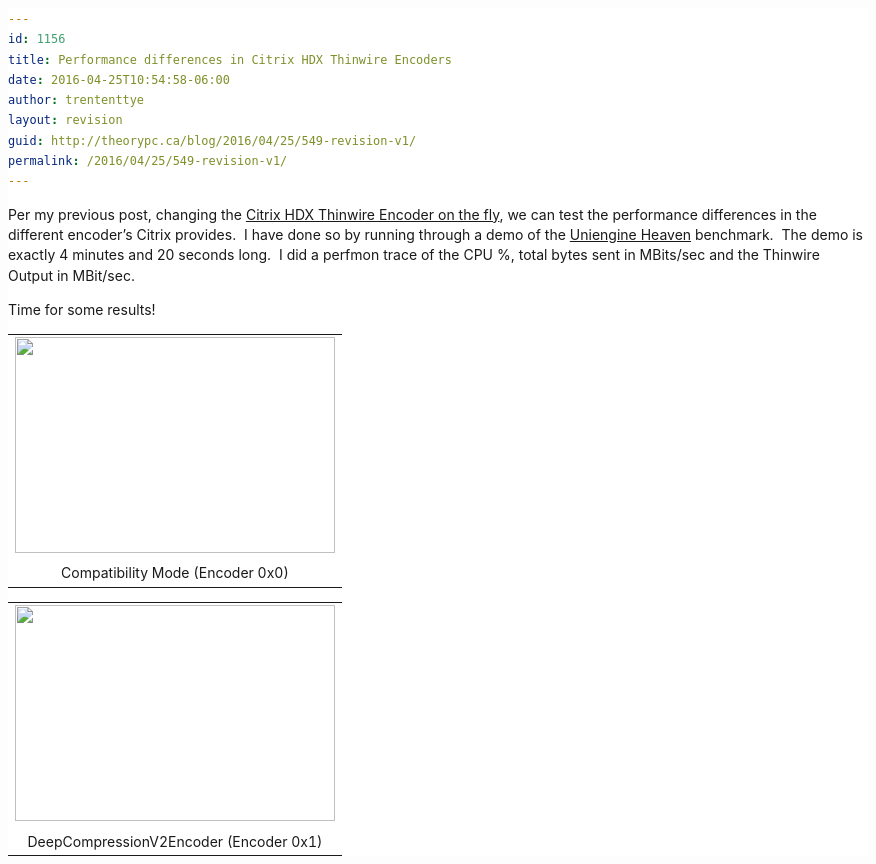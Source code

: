 ```yaml
---
id: 1156
title: Performance differences in Citrix HDX Thinwire Encoders
date: 2016-04-25T10:54:58-06:00
author: trententtye
layout: revision
guid: http://theorypc.ca/blog/2016/04/25/549-revision-v1/
permalink: /2016/04/25/549-revision-v1/
---
```

Per my previous post, changing the [Citrix HDX Thinwire Encoder on the fly](http://trentent.blogspot.com/2015/09/change-citrix-hdx-encoder-on-fly-for.html), we can test the performance differences in the different encoder&#8217;s Citrix provides. &nbsp;I have done so by running through a demo of the [Uniengine Heaven](https://unigine.com/en/products/benchmarks/heaven/) benchmark. &nbsp;The demo is exactly 4 minutes and 20 seconds long. &nbsp;I did a perfmon trace of the CPU %, total bytes sent in MBits/sec and the Thinwire Output in MBit/sec.

Time for some results!

<table align="center" cellpadding="0" cellspacing="0" style="margin-left: auto; margin-right: auto; text-align: center;">
  <tr>
    <td style="text-align: center;">
      <a href="http://3.bp.blogspot.com/-79CsBrzEI7g/VeoDVGu8uCI/AAAAAAAABFc/FWnYF18die4/s1600/CompatibilityMode.png" style="margin-left: auto; margin-right: auto;"><img border="0" height="216" src="http://3.bp.blogspot.com/-79CsBrzEI7g/VeoDVGu8uCI/AAAAAAAABFc/FWnYF18die4/s320/CompatibilityMode.png" width="320" /></a>
    </td>
  </tr>
  
  <tr>
    <td style="text-align: center;">
      Compatibility Mode (Encoder 0x0)
    </td>
  </tr>
</table>



<table align="center" cellpadding="0" cellspacing="0" style="margin-left: auto; margin-right: auto; text-align: center;">
  <tr>
    <td style="text-align: center;">
      <a href="http://3.bp.blogspot.com/-0SJN6ODj1S8/VeoDUwGtFRI/AAAAAAAABFs/DO35eC5pEUA/s1600/DeepCompressionV2.png" style="margin-left: auto; margin-right: auto;"><img border="0" height="216" src="http://3.bp.blogspot.com/-0SJN6ODj1S8/VeoDUwGtFRI/AAAAAAAABFs/DO35eC5pEUA/s320/DeepCompressionV2.png" width="320" /></a>
    </td>
  </tr>
  
  <tr>
    <td style="text-align: center;">
      DeepCompressionV2Encoder (Encoder 0x1)
    </td>
  </tr>
</table>



